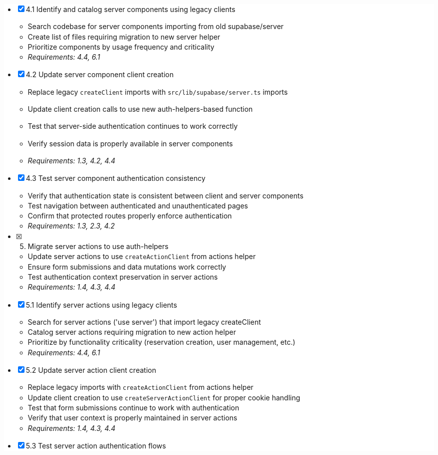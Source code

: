 - [x] 4.1 Identify and catalog server components using legacy clients



  - Search codebase for server components importing from old supabase/server
  - Create list of files requiring migration to new server helper
  - Prioritize components by usage frequency and criticality
  - _Requirements: 4.4, 6.1_





- [x] 4.2 Update server component client creation


  - Replace legacy `createClient` imports with `src/lib/supabase/server.ts` imports
  - Update client creation calls to use new auth-helpers-based function
  - Test that server-side authentication continues to work correctly
  - Verify session data is properly available in server components



  - _Requirements: 1.3, 4.2, 4.4_

- [x] 4.3 Test server component authentication consistency



  - Verify that authentication state is consistent between client and server components
  - Test navigation between authenticated and unauthenticated pages
  - Confirm that protected routes properly enforce authentication
  - _Requirements: 1.3, 2.3, 4.2_

- [x] 5. Migrate server actions to use auth-helpers





  - Update server actions to use `createActionClient` from actions helper
  - Ensure form submissions and data mutations work correctly
  - Test authentication context preservation in server actions
  - _Requirements: 1.4, 4.3, 4.4_

- [x] 5.1 Identify server actions using legacy clients



  - Search for server actions ('use server') that import legacy createClient
  - Catalog server actions requiring migration to new action helper
  - Prioritize by functionality criticality (reservation creation, user management, etc.)
  - _Requirements: 4.4, 6.1_

- [x] 5.2 Update server action client creation


  - Replace legacy imports with `createActionClient` from actions helper
  - Update client creation to use `createServerActionClient` for proper cookie handling
  - Test that form submissions continue to work with authentication
  - Verify that user context is properly maintained in server actions
  - _Requirements: 1.4, 4.3, 4.4_

- [x] 5.3 Test server action authentication flows
